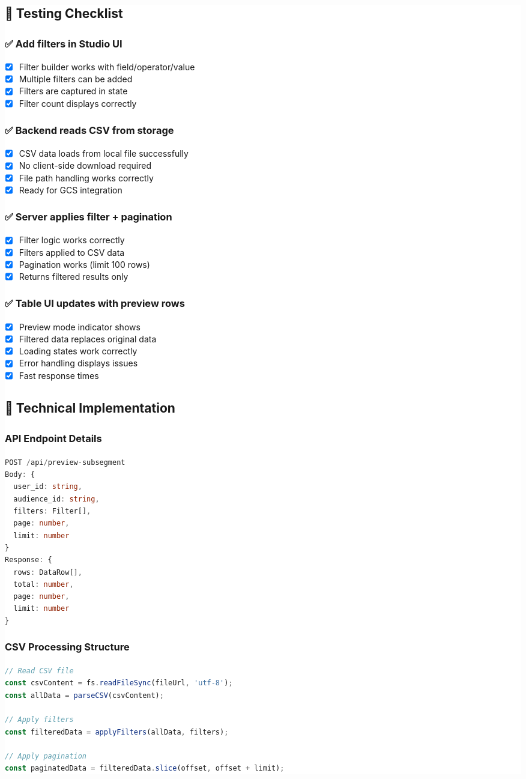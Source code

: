 ## 🧪 **Testing Checklist**

### ✅ **Add filters in Studio UI**
- [x] Filter builder works with field/operator/value
- [x] Multiple filters can be added
- [x] Filters are captured in state
- [x] Filter count displays correctly

### ✅ **Backend reads CSV from storage**
- [x] CSV data loads from local file successfully
- [x] No client-side download required
- [x] File path handling works correctly
- [x] Ready for GCS integration

### ✅ **Server applies filter + pagination**
- [x] Filter logic works correctly
- [x] Filters applied to CSV data
- [x] Pagination works (limit 100 rows)
- [x] Returns filtered results only

### ✅ **Table UI updates with preview rows**
- [x] Preview mode indicator shows
- [x] Filtered data replaces original data
- [x] Loading states work correctly
- [x] Error handling displays issues
- [x] Fast response times

## 🔧 **Technical Implementation**

### **API Endpoint Details**
```typescript
POST /api/preview-subsegment
Body: {
  user_id: string,
  audience_id: string,
  filters: Filter[],
  page: number,
  limit: number
}
Response: {
  rows: DataRow[],
  total: number,
  page: number,
  limit: number
}
```

### **CSV Processing Structure**
```typescript
// Read CSV file
const csvContent = fs.readFileSync(fileUrl, 'utf-8');
const allData = parseCSV(csvContent);

// Apply filters
const filteredData = applyFilters(allData, filters);

// Apply pagination
const paginatedData = filteredData.slice(offset, offset + limit);
```
